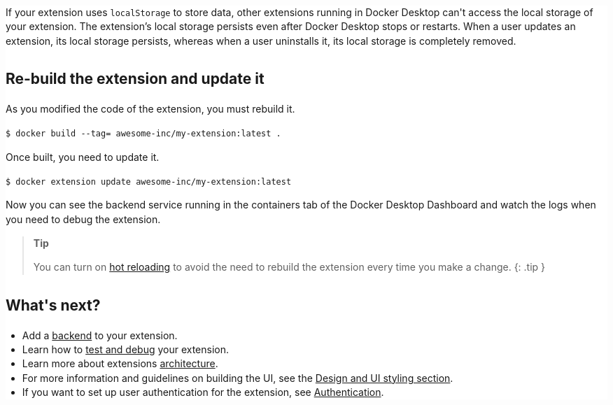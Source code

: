 If your extension uses `localStorage` to store data, other extensions running in Docker Desktop can't access the local storage of your extension. The extension’s local storage persists even after Docker Desktop stops or restarts. When a user updates an extension, its local storage persists, whereas when a user uninstalls it, its local storage is completely removed.

## Re-build the extension and update it

As you modified the code of the extension, you must rebuild it.

```console
$ docker build --tag= awesome-inc/my-extension:latest .
```

Once built, you need to update it.

```console
$ docker extension update awesome-inc/my-extension:latest
```

Now you can see the backend service running in the containers tab of the Docker Desktop Dashboard and watch the logs
when you need to debug the extension.

> **Tip**
>
> You can turn on [hot reloading](../dev/test-debug.md#hot-reloading-whilst-developing-the-ui) to avoid the need to
> rebuild the extension every time you make a change.
{: .tip }

## What's next?

- Add a [backend](./backend-extension-tutorial.md) to your extension.
- Learn how to [test and debug](../dev/test-debug.md) your extension.
- Learn more about extensions [architecture](../architecture/index.md).
- For more information and guidelines on building the UI, see the [Design and UI styling section](../design/design-guidelines.md).
- If you want to set up user authentication for the extension, see [Authentication](../guides/oauth2-flow.md).